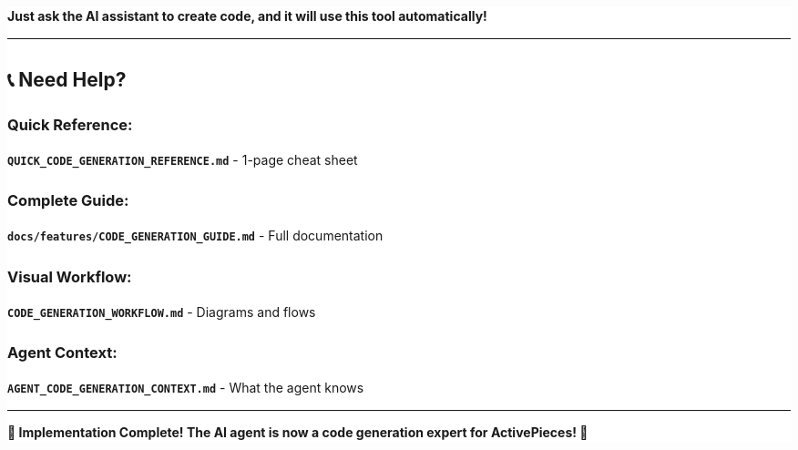 **Just ask the AI assistant to create code, and it will use this tool automatically!**

---

## 📞 Need Help?

### Quick Reference:
**`QUICK_CODE_GENERATION_REFERENCE.md`** - 1-page cheat sheet

### Complete Guide:
**`docs/features/CODE_GENERATION_GUIDE.md`** - Full documentation

### Visual Workflow:
**`CODE_GENERATION_WORKFLOW.md`** - Diagrams and flows

### Agent Context:
**`AGENT_CODE_GENERATION_CONTEXT.md`** - What the agent knows

---

**🎊 Implementation Complete! The AI agent is now a code generation expert for ActivePieces! 🎊**

